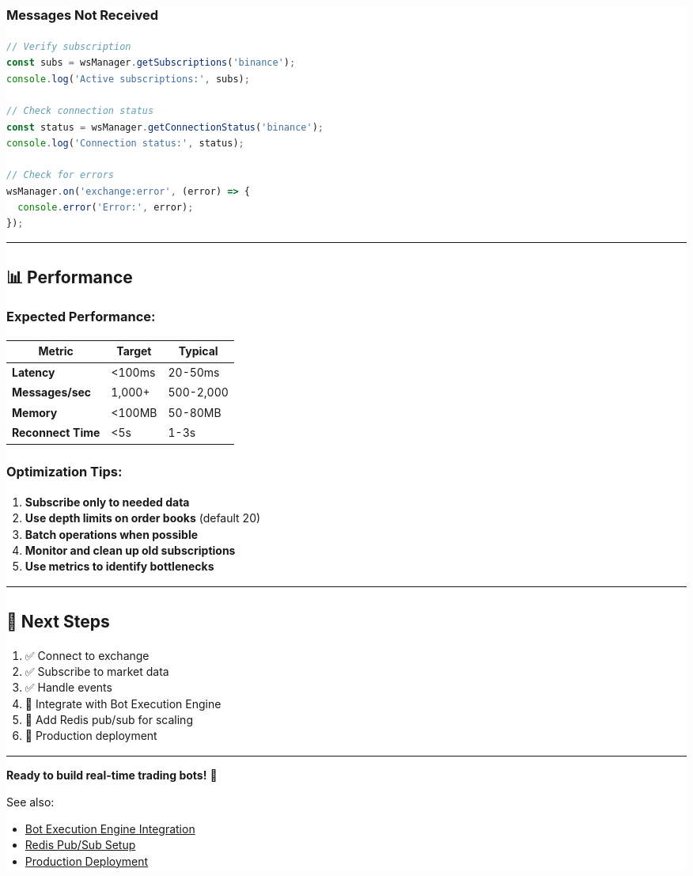 ### Messages Not Received

```typescript
// Verify subscription
const subs = wsManager.getSubscriptions('binance');
console.log('Active subscriptions:', subs);

// Check connection status
const status = wsManager.getConnectionStatus('binance');
console.log('Connection status:', status);

// Check for errors
wsManager.on('exchange:error', (error) => {
  console.error('Error:', error);
});
```

---

## 📊 Performance

### Expected Performance:

| Metric | Target | Typical |
|--------|--------|---------|
| **Latency** | <100ms | 20-50ms |
| **Messages/sec** | 1,000+ | 500-2,000 |
| **Memory** | <100MB | 50-80MB |
| **Reconnect Time** | <5s | 1-3s |

### Optimization Tips:

1. **Subscribe only to needed data**
2. **Use depth limits on order books** (default 20)
3. **Batch operations when possible**
4. **Monitor and clean up old subscriptions**
5. **Use metrics to identify bottlenecks**

---

## 🎯 Next Steps

1. ✅ Connect to exchange
2. ✅ Subscribe to market data
3. ✅ Handle events
4. 🔄 Integrate with Bot Execution Engine
5. 🔄 Add Redis pub/sub for scaling
6. 🔄 Production deployment

---

**Ready to build real-time trading bots!** 🚀

See also:
- [Bot Execution Engine Integration](./BOT_WEBSOCKET_INTEGRATION.md)
- [Redis Pub/Sub Setup](./REDIS_PUBSUB_SETUP.md)
- [Production Deployment](./PRODUCTION_DEPLOYMENT.md)
